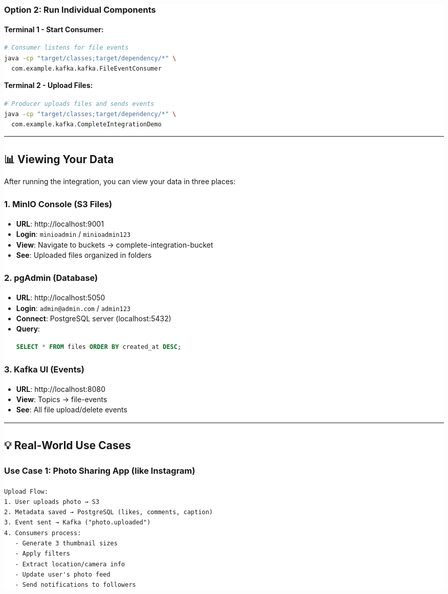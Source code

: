 ### Option 2: Run Individual Components

**Terminal 1 - Start Consumer:**
```bash
# Consumer listens for file events
java -cp "target/classes;target/dependency/*" \
  com.example.kafka.kafka.FileEventConsumer
```

**Terminal 2 - Upload Files:**
```bash
# Producer uploads files and sends events
java -cp "target/classes;target/dependency/*" \
  com.example.kafka.CompleteIntegrationDemo
```

---

## 📊 Viewing Your Data

After running the integration, you can view your data in three places:

### 1. MinIO Console (S3 Files)
- **URL**: http://localhost:9001
- **Login**: `minioadmin` / `minioadmin123`
- **View**: Navigate to buckets → complete-integration-bucket
- **See**: Uploaded files organized in folders

### 2. pgAdmin (Database)
- **URL**: http://localhost:5050
- **Login**: `admin@admin.com` / `admin123`
- **Connect**: PostgreSQL server (localhost:5432)
- **Query**:
  ```sql
  SELECT * FROM files ORDER BY created_at DESC;
  ```

### 3. Kafka UI (Events)
- **URL**: http://localhost:8080
- **View**: Topics → file-events
- **See**: All file upload/delete events

---

## 💡 Real-World Use Cases

### Use Case 1: Photo Sharing App (like Instagram)

```
Upload Flow:
1. User uploads photo → S3
2. Metadata saved → PostgreSQL (likes, comments, caption)
3. Event sent → Kafka ("photo.uploaded")
4. Consumers process:
   - Generate 3 thumbnail sizes
   - Apply filters
   - Extract location/camera info
   - Update user's photo feed
   - Send notifications to followers
```
